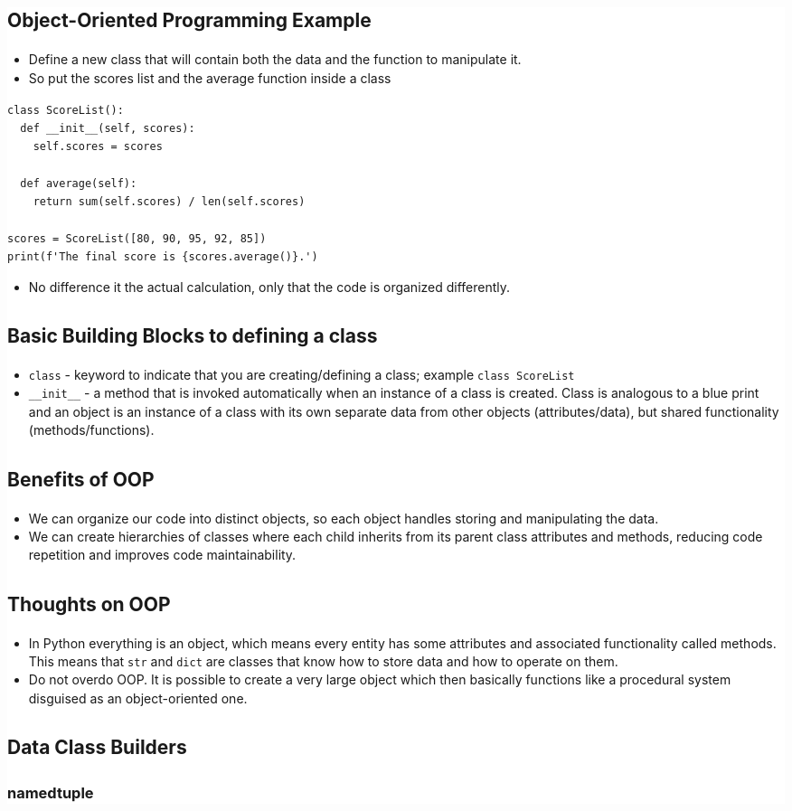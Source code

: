 ## Object-Oriented Programming Example

- Define a new class that will contain both the
data and the function to manipulate it.
- So put the scores list and the average function
inside a class

```{code-cell} ipython3
class ScoreList():
  def __init__(self, scores):
    self.scores = scores

  def average(self):
    return sum(self.scores) / len(self.scores)

scores = ScoreList([80, 90, 95, 92, 85]) 
print(f'The final score is {scores.average()}.')   
```

- No difference it the actual calculation, only that the
code is organized differently.

## Basic Building Blocks to defining a class

- `class` - keyword to indicate that you are creating/defining a class; example `class ScoreList`
- `__init__` - a method that is invoked automatically
when an instance of a class is created. Class is analogous to a blue print and an object is an instance
of a class with its own separate data from other objects (attributes/data), but shared functionality (methods/functions).

## Benefits of OOP

- We can organize our code into distinct objects, so each object handles storing and manipulating the data.
- We can create hierarchies of classes where each child
inherits from its parent class attributes and methods, reducing code repetition and improves code maintainability.

## Thoughts on OOP

- In Python everything is an object, which means every entity has some attributes and associated functionality called methods. This means that `str` and `dict` are classes that know how to store data and how to operate on them.
- Do not overdo OOP. It is possible to create a very large object which then basically functions like a procedural system disguised as an object-oriented one.

## Data Class Builders

### namedtuple
